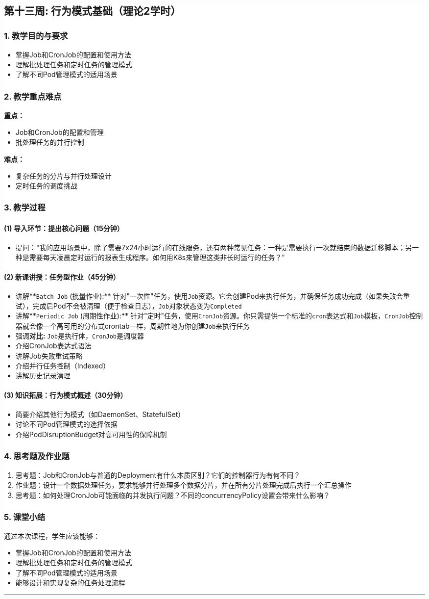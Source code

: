 
## 第十三周: 行为模式基础（理论2学时）

### 1. 教学目的与要求
- 掌握Job和CronJob的配置和使用方法
- 理解批处理任务和定时任务的管理模式
- 了解不同Pod管理模式的适用场景

### 2. 教学重点难点
**重点：**
- Job和CronJob的配置和管理
- 批处理任务的并行控制

**难点：**
- 复杂任务的分片与并行处理设计
- 定时任务的调度挑战

### 3. 教学过程
#### (1) 导入环节：提出核心问题（15分钟）
- 提问："我的应用场景中，除了需要7x24小时运行的在线服务，还有两种常见任务：一种是需要执行一次就结束的数据迁移脚本；另一种是需要每天凌晨定时运行的报表生成程序。如何用K8s来管理这类非长时运行的任务？"

#### (2) 新课讲授：任务型作业（45分钟）
- 讲解**`Batch Job` (批量作业):** 针对"一次性"任务，使用`Job`资源。它会创建Pod来执行任务，并确保任务成功完成（如果失败会重试），完成后Pod不会被清理（便于检查日志），`Job`对象状态变为`Completed`
- 讲解**`Periodic Job` (周期性作业):** 针对"定时"任务，使用`CronJob`资源。你只需提供一个标准的`cron`表达式和`Job`模板，`CronJob`控制器就会像一个高可用的分布式crontab一样，周期性地为你创建`Job`来执行任务
- 强调**对比:** `Job`是执行体，`CronJob`是调度器
- 介绍CronJob表达式语法
- 讲解Job失败重试策略
- 介绍并行任务控制（Indexed）
- 讲解历史记录清理

#### (3) 知识拓展：行为模式概述（30分钟）
- 简要介绍其他行为模式（如DaemonSet、StatefulSet）
- 讨论不同Pod管理模式的选择依据
- 介绍PodDisruptionBudget对高可用性的保障机制

### 4. 思考题及作业题
1. 思考题：Job和CronJob与普通的Deployment有什么本质区别？它们的控制器行为有何不同？
2. 作业题：设计一个数据处理任务，要求能够并行处理多个数据分片，并在所有分片处理完成后执行一个汇总操作
3. 思考题：如何处理CronJob可能面临的并发执行问题？不同的concurrencyPolicy设置会带来什么影响？

### 5. 课堂小结
通过本次课程，学生应该能够：
- 掌握Job和CronJob的配置和使用方法
- 理解批处理任务和定时任务的管理模式
- 了解不同Pod管理模式的适用场景
- 能够设计和实现复杂的任务处理流程

---